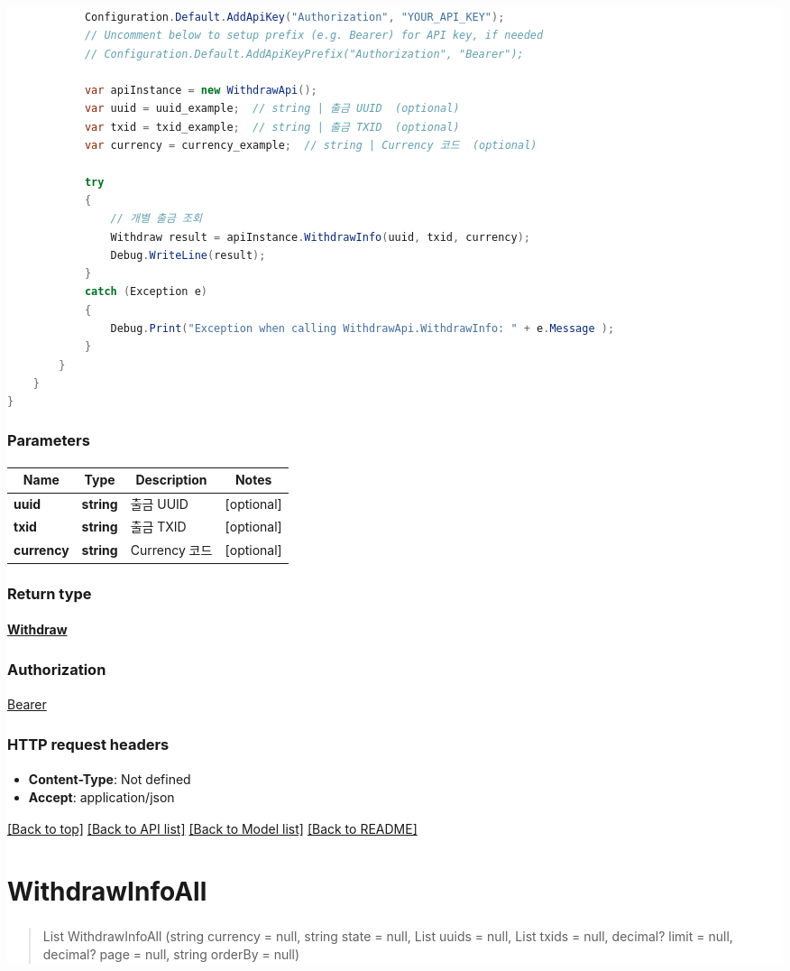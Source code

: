 ```csharp
            Configuration.Default.AddApiKey("Authorization", "YOUR_API_KEY");
            // Uncomment below to setup prefix (e.g. Bearer) for API key, if needed
            // Configuration.Default.AddApiKeyPrefix("Authorization", "Bearer");

            var apiInstance = new WithdrawApi();
            var uuid = uuid_example;  // string | 출금 UUID  (optional) 
            var txid = txid_example;  // string | 출금 TXID  (optional) 
            var currency = currency_example;  // string | Currency 코드  (optional) 

            try
            {
                // 개별 출금 조회
                Withdraw result = apiInstance.WithdrawInfo(uuid, txid, currency);
                Debug.WriteLine(result);
            }
            catch (Exception e)
            {
                Debug.Print("Exception when calling WithdrawApi.WithdrawInfo: " + e.Message );
            }
        }
    }
}
```

### Parameters

Name | Type | Description  | Notes
------------- | ------------- | ------------- | -------------
 **uuid** | **string**| 출금 UUID  | [optional] 
 **txid** | **string**| 출금 TXID  | [optional] 
 **currency** | **string**| Currency 코드  | [optional] 

### Return type

[**Withdraw**](Withdraw.md)

### Authorization

[Bearer](../README.md#Bearer)

### HTTP request headers

 - **Content-Type**: Not defined
 - **Accept**: application/json

[[Back to top]](#) [[Back to API list]](../README.md#documentation-for-api-endpoints) [[Back to Model list]](../README.md#documentation-for-models) [[Back to README]](../README.md)

<a name="withdrawinfoall"></a>
# **WithdrawInfoAll**
> List<Withdraw> WithdrawInfoAll (string currency = null, string state = null, List<string> uuids = null, List<string> txids = null, decimal? limit = null, decimal? page = null, string orderBy = null)
